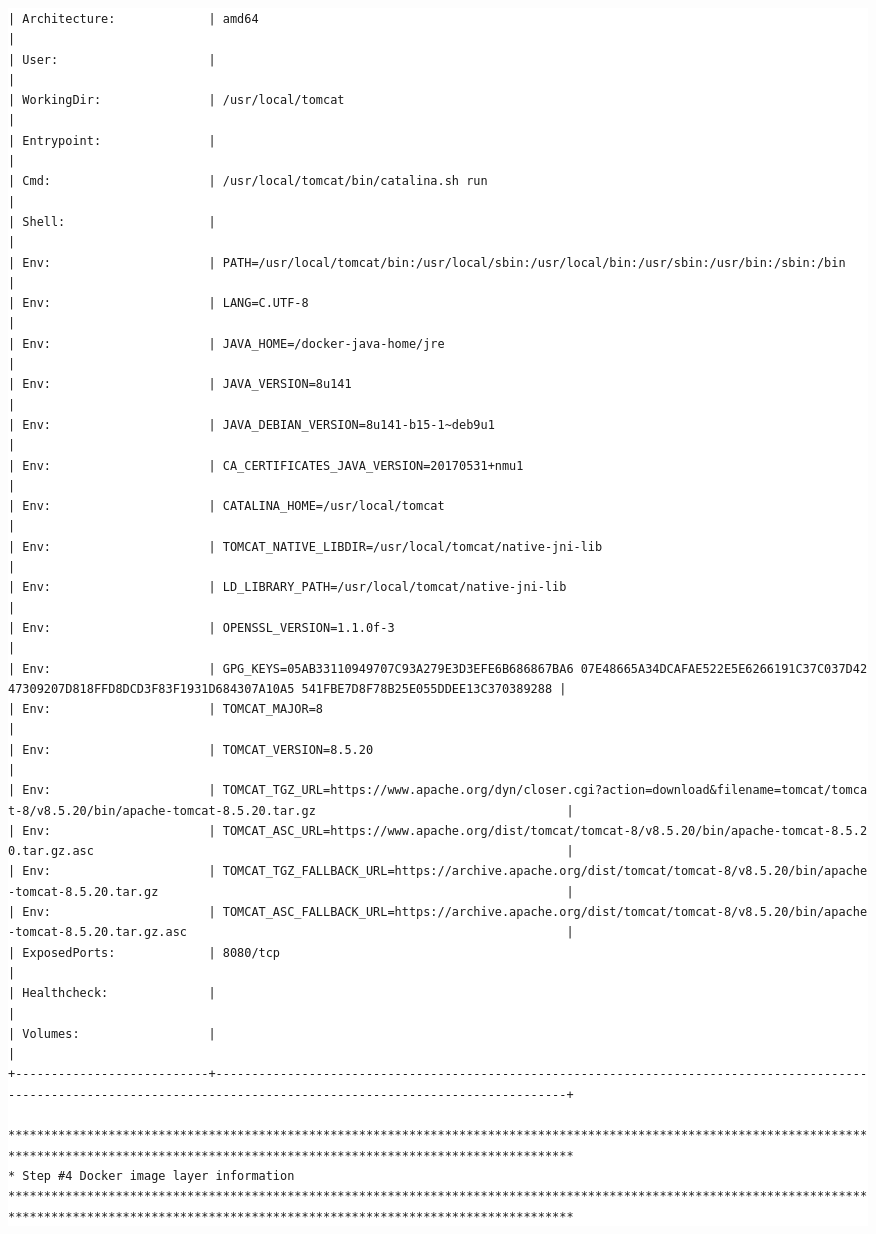 ```
| Architecture:             | amd64                                                                                                                                                                   |
| User:                     |                                                                                                                                                                         |
| WorkingDir:               | /usr/local/tomcat                                                                                                                                                       |
| Entrypoint:               |                                                                                                                                                                         |
| Cmd:                      | /usr/local/tomcat/bin/catalina.sh run                                                                                                                                   |
| Shell:                    |                                                                                                                                                                         |
| Env:                      | PATH=/usr/local/tomcat/bin:/usr/local/sbin:/usr/local/bin:/usr/sbin:/usr/bin:/sbin:/bin                                                                                 |
| Env:                      | LANG=C.UTF-8                                                                                                                                                            |
| Env:                      | JAVA_HOME=/docker-java-home/jre                                                                                                                                         |
| Env:                      | JAVA_VERSION=8u141                                                                                                                                                      |
| Env:                      | JAVA_DEBIAN_VERSION=8u141-b15-1~deb9u1                                                                                                                                  |
| Env:                      | CA_CERTIFICATES_JAVA_VERSION=20170531+nmu1                                                                                                                              |
| Env:                      | CATALINA_HOME=/usr/local/tomcat                                                                                                                                         |
| Env:                      | TOMCAT_NATIVE_LIBDIR=/usr/local/tomcat/native-jni-lib                                                                                                                   |
| Env:                      | LD_LIBRARY_PATH=/usr/local/tomcat/native-jni-lib                                                                                                                        |
| Env:                      | OPENSSL_VERSION=1.1.0f-3                                                                                                                                                |
| Env:                      | GPG_KEYS=05AB33110949707C93A279E3D3EFE6B686867BA6 07E48665A34DCAFAE522E5E6266191C37C037D42 47309207D818FFD8DCD3F83F1931D684307A10A5 541FBE7D8F78B25E055DDEE13C370389288 |
| Env:                      | TOMCAT_MAJOR=8                                                                                                                                                          |
| Env:                      | TOMCAT_VERSION=8.5.20                                                                                                                                                   |
| Env:                      | TOMCAT_TGZ_URL=https://www.apache.org/dyn/closer.cgi?action=download&filename=tomcat/tomcat-8/v8.5.20/bin/apache-tomcat-8.5.20.tar.gz                                   |
| Env:                      | TOMCAT_ASC_URL=https://www.apache.org/dist/tomcat/tomcat-8/v8.5.20/bin/apache-tomcat-8.5.20.tar.gz.asc                                                                  |
| Env:                      | TOMCAT_TGZ_FALLBACK_URL=https://archive.apache.org/dist/tomcat/tomcat-8/v8.5.20/bin/apache-tomcat-8.5.20.tar.gz                                                         |
| Env:                      | TOMCAT_ASC_FALLBACK_URL=https://archive.apache.org/dist/tomcat/tomcat-8/v8.5.20/bin/apache-tomcat-8.5.20.tar.gz.asc                                                     |
| ExposedPorts:             | 8080/tcp                                                                                                                                                                |
| Healthcheck:              |                                                                                                                                                                         |
| Volumes:                  |                                                                                                                                                                         |
+---------------------------+-------------------------------------------------------------------------------------------------------------------------------------------------------------------------+

*******************************************************************************************************************************************************************************************************
* Step #4 Docker image layer information
*******************************************************************************************************************************************************************************************************
```